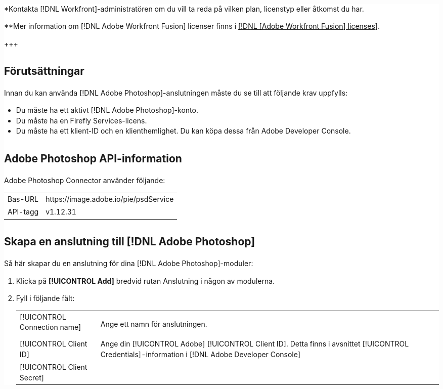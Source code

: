 

&#42;Kontakta [!DNL Workfront]-administratören om du vill ta reda på vilken plan, licenstyp eller åtkomst du har.

&#42;&#42;Mer information om [!DNL Adobe Workfront Fusion] licenser finns i [[!DNL [Adobe Workfront Fusion] licenses]](/help/workfront-fusion/set-up-and-manage-workfront-fusion/licensing-operations-overview/license-automation-vs-integration.md).

+++

## Förutsättningar

Innan du kan använda [!DNL Adobe Photoshop]-anslutningen måste du se till att följande krav uppfylls:

* Du måste ha ett aktivt [!DNL Adobe Photoshop]-konto.
* Du måste ha en Firefly Services-licens.
* Du måste ha ett klient-ID och en klienthemlighet. Du kan köpa dessa från Adobe Developer Console.

## Adobe Photoshop API-information

Adobe Photoshop Connector använder följande:

<table style="table-layout:auto"> 
 <col> 
 <col> 
 <tbody> 
  <tr> 
   <td role="rowheader">Bas-URL</td> 
   <td>https://image.adobe.io/pie/psdService</td> 
  </tr>
  <tr> 
   <td role="rowheader">API-tagg</td> 
   <td>v1.12.31</td> 
  </tr>
 </tbody> 
 </table>

## Skapa en anslutning till [!DNL Adobe Photoshop]

Så här skapar du en anslutning för dina [!DNL Adobe Photoshop]-moduler:

1. Klicka på **[!UICONTROL Add]** bredvid rutan Anslutning i någon av modulerna.

1. Fyll i följande fält:

   <table style="table-layout:auto"> 
      <col class="TableStyle-TableStyle-List-options-in-steps-Column-Column1">
      </col>
      <col class="TableStyle-TableStyle-List-options-in-steps-Column-Column2">
      </col>
      <tbody>
        <tr>
        <td role="rowheader">[!UICONTROL Connection name]</td>
        <td>
          <p>Ange ett namn för anslutningen.</p>
        </td>
        </tr>
        <tr>
        <td role="rowheader">[!UICONTROL Client ID]</td>
        <td>Ange din [!UICONTROL Adobe] [!UICONTROL Client ID]. Detta finns i avsnittet [!UICONTROL Credentials]-information i [!DNL Adobe Developer Console]</td>
        </tr>
        <tr>
        <td role="rowheader">[!UICONTROL Client Secret]</td>